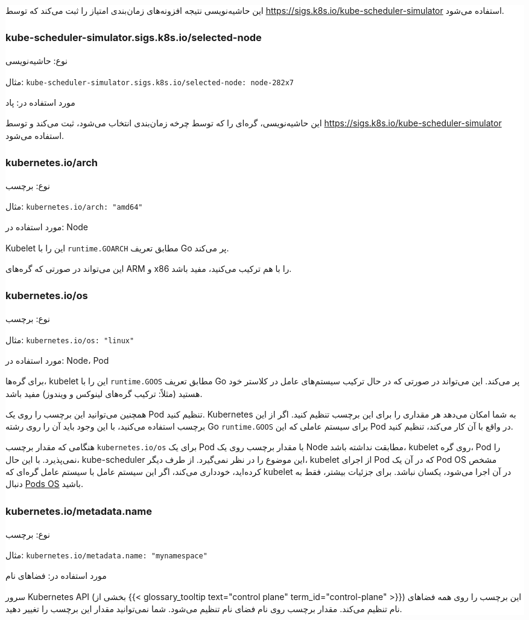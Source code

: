 این حاشیه‌نویسی نتیجه افزونه‌های زمان‌بندی امتیاز را ثبت می‌کند که توسط https://sigs.k8s.io/kube-scheduler-simulator استفاده می‌شود.

### kube-scheduler-simulator.sigs.k8s.io/selected-node

نوع: حاشیه‌نویسی

مثال: `kube-scheduler-simulator.sigs.k8s.io/selected-node: node-282x7`

مورد استفاده در: پاد

این حاشیه‌نویسی، گره‌ای را که توسط چرخه زمان‌بندی انتخاب می‌شود، ثبت می‌کند و توسط https://sigs.k8s.io/kube-scheduler-simulator استفاده می‌شود.

### kubernetes.io/arch

نوع: برچسب

مثال: `kubernetes.io/arch: "amd64"`

مورد استفاده در: Node

Kubelet این را با `runtime.GOARCH` مطابق تعریف Go پر می‌کند.

این می‌تواند در صورتی که گره‌های ARM و x86 را با هم ترکیب می‌کنید، مفید باشد.

### kubernetes.io/os

نوع: برچسب

مثال: `kubernetes.io/os: "linux"`

مورد استفاده در: Node، Pod

برای گره‌ها، kubelet این را با `runtime.GOOS` مطابق تعریف Go پر می‌کند. این می‌تواند در صورتی که در حال ترکیب سیستم‌های عامل در کلاستر خود هستید (مثلاً: ترکیب گره‌های لینوکس و ویندوز) مفید باشد.

همچنین می‌توانید این برچسب را روی یک Pod تنظیم کنید. Kubernetes به شما امکان می‌دهد هر مقداری را برای این برچسب تنظیم کنید. اگر از این برچسب استفاده می‌کنید، با این وجود باید آن را روی رشته Go `runtime.GOOS` برای سیستم عاملی که این Pod در واقع با آن کار می‌کند، تنظیم کنید.

هنگامی که مقدار برچسب `kubernetes.io/os` برای یک Pod با مقدار برچسب روی یک Node مطابقت نداشته باشد، kubelet روی گره، Pod را نمی‌پذیرد. با این حال، kube-scheduler این موضوع را در نظر نمی‌گیرد. از طرف دیگر، kubelet از اجرای Pod که در آن یک Pod OS مشخص کرده‌اید، خودداری می‌کند، اگر این سیستم عامل با سیستم عامل گره‌ای که kubelet در آن اجرا می‌شود، یکسان نباشد. برای جزئیات بیشتر، فقط به دنبال [Pods OS](/docs/concepts/workloads/pods/#pod-os) باشید.

### kubernetes.io/metadata.name

نوع: برچسب

مثال: `kubernetes.io/metadata.name: "mynamespace"`

مورد استفاده در: فضاهای نام

سرور Kubernetes API (بخشی از {{< glossary_tooltip text="control plane" term_id="control-plane" >}})
این برچسب را روی همه فضاهای نام تنظیم می‌کند. مقدار برچسب
روی نام فضای نام تنظیم می‌شود. شما نمی‌توانید مقدار این برچسب را تغییر دهید.
